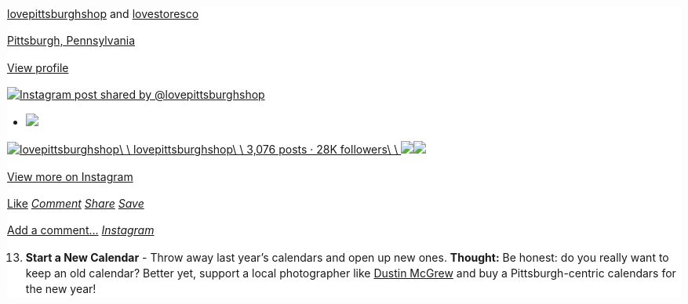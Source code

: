 [lovepittsburghshop](https://www.instagram.com/lovepittsburghshop/?utm_source=ig_embed&ig_rid=5475553e-dbd6-4a3c-9006-553ca72a8737) and [lovestoresco](https://www.instagram.com/lovestoresco/?utm_source=ig_embed&ig_rid=5475553e-dbd6-4a3c-9006-553ca72a8737)

[Pittsburgh, Pennsylvania](https://www.instagram.com/explore/locations/213470852/pittsburgh-pennsylvania/?utm_source=ig_embed&ig_rid=5475553e-dbd6-4a3c-9006-553ca72a8737)

[View profile](https://www.instagram.com/lovepittsburghshop/?utm_source=ig_embed&ig_rid=5475553e-dbd6-4a3c-9006-553ca72a8737)

[![Instagram post shared by @lovepittsburghshop](https://scontent-lga3-2.cdninstagram.com/v/t39.30808-6/363333647_18254152324162764_8900799113672169715_n.jpg?stp=dst-jpg_e15_tt6&_nc_ht=scontent-lga3-2.cdninstagram.com&_nc_cat=100&_nc_oc=Q6cZ2QG2s8Vbf1jBf3Tk933YfYlEciWFS5eN-TGfkjMd91N40DuEwYk74Lu5E-N8jRvtk64&_nc_ohc=ksurDcmafbcQ7kNvwE6urU3&_nc_gid=AJFL9G0yjSUz-GYjt6WaXA&edm=APs17CUAAAAA&ccb=7-5&oh=00_AfcW4rU-9rYQn9Lujn-lv9AxD91KiLLM9azcA2C1R8jbBQ&oe=68EB2841&_nc_sid=10d13b)](https://www.instagram.com/p/CvGPrF6rB3d/?utm_source=ig_embed&ig_rid=5475553e-dbd6-4a3c-9006-553ca72a8737)

- ![](https://scontent-lga3-2.cdninstagram.com/v/t39.30808-6/363333647_18254152324162764_8900799113672169715_n.jpg?stp=dst-jpg_e15_tt6&_nc_ht=scontent-lga3-2.cdninstagram.com&_nc_cat=100&_nc_oc=Q6cZ2QG2s8Vbf1jBf3Tk933YfYlEciWFS5eN-TGfkjMd91N40DuEwYk74Lu5E-N8jRvtk64&_nc_ohc=ksurDcmafbcQ7kNvwE6urU3&_nc_gid=AJFL9G0yjSUz-GYjt6WaXA&edm=APs17CUAAAAA&ccb=7-5&oh=00_AfcW4rU-9rYQn9Lujn-lv9AxD91KiLLM9azcA2C1R8jbBQ&oe=68EB2841&_nc_sid=10d13b)


[![lovepittsburghshop](https://scontent-lga3-2.cdninstagram.com/v/t51.2885-19/85174568_195336821541409_676643969743978496_n.jpg?stp=dst-jpg_s150x150_tt6&efg=eyJ2ZW5jb2RlX3RhZyI6InByb2ZpbGVfcGljLmRqYW5nby40MzIuYzIifQ&_nc_ht=scontent-lga3-2.cdninstagram.com&_nc_cat=101&_nc_oc=Q6cZ2QG2s8Vbf1jBf3Tk933YfYlEciWFS5eN-TGfkjMd91N40DuEwYk74Lu5E-N8jRvtk64&_nc_ohc=mcBv_hKeKHUQ7kNvwFx3NFN&_nc_gid=AJFL9G0yjSUz-GYjt6WaXA&edm=APs17CUBAAAA&ccb=7-5&oh=00_AfezRqNKB35gKG_zvxO3oQ6QF2y5kGasZKgPPPo1A3lTvQ&oe=68EB0BD0&_nc_sid=10d13b)\\
\\
lovepittsburghshop\\
\\
3,076 posts · 28K followers\\
\\
![](https://scontent-lga3-2.cdninstagram.com/v/t51.2885-15/554747868_1692684604760508_6978423799950602181_n.jpg?stp=c0.248.640.640a_dst-jpg_e15_s240x240_tt6&efg=eyJ2ZW5jb2RlX3RhZyI6ImltYWdlX3VybGdlbi42NDB4MTEzNi5zZHIuZjcxODc4LmRlZmF1bHRfY292ZXJfZnJhbWUuYzIifQ&_nc_ht=scontent-lga3-2.cdninstagram.com&_nc_cat=100&_nc_oc=Q6cZ2QG2s8Vbf1jBf3Tk933YfYlEciWFS5eN-TGfkjMd91N40DuEwYk74Lu5E-N8jRvtk64&_nc_ohc=i9Dl3qPF6tsQ7kNvwEA2Zdz&_nc_gid=AJFL9G0yjSUz-GYjt6WaXA&edm=APs17CUBAAAA&ccb=7-5&oh=00_Afekg5yWt5u_Kkdq3v11PsPFhli5zrb2JBnhzlvptUOkBA&oe=68EB03EE&_nc_sid=10d13b)![](https://scontent-lga3-2.cdninstagram.com/v/t51.2885-15/364341462_273570082075485_2179841164366668542_n.jpg?stp=dst-jpg_e35_s240x240_tt6&efg=eyJ2ZW5jb2RlX3RhZyI6ImltYWdlX3VybGdlbi4xNDQweDE0NDAuc2RyLmYyODg1LmRlZmF1bHRfaW1hZ2UuYzIifQ&_nc_ht=scontent-lga3-2.cdninstagram.com&_nc_cat=109&_nc_oc=Q6cZ2QG2s8Vbf1jBf3Tk933YfYlEciWFS5eN-TGfkjMd91N40DuEwYk74Lu5E-N8jRvtk64&_nc_ohc=KatJpD829yAQ7kNvwG4oejP&_nc_gid=AJFL9G0yjSUz-GYjt6WaXA&edm=APs17CUBAAAA&ccb=7-5&oh=00_AfesLbi8Mp36s5l-gD3qdIKF9cADSqC4aTwKqmjeGFNYAQ&oe=68EB0766&_nc_sid=10d13b)](https://www.instagram.com/lovepittsburghshop/?utm_source=ig_embed&ig_rid=5475553e-dbd6-4a3c-9006-553ca72a8737)

[View more on Instagram](https://www.instagram.com/lovepittsburghshop/?utm_source=ig_embed&ig_rid=5475553e-dbd6-4a3c-9006-553ca72a8737)

[Like](https://www.instagram.com/p/CvGPrF6rB3d/?utm_source=ig_embed&ig_rid=5475553e-dbd6-4a3c-9006-553ca72a8737) [_Comment_](https://www.instagram.com/p/CvGPrF6rB3d/?utm_source=ig_embed&ig_rid=5475553e-dbd6-4a3c-9006-553ca72a8737) [_Share_](https://www.instagram.com/p/CvGPrF6rB3d/?utm_source=ig_embed&ig_rid=5475553e-dbd6-4a3c-9006-553ca72a8737) [_Save_](https://www.instagram.com/p/CvGPrF6rB3d/?utm_source=ig_embed&ig_rid=5475553e-dbd6-4a3c-9006-553ca72a8737)

[Add a comment...](https://www.instagram.com/p/CvGPrF6rB3d/?utm_source=ig_embed&ig_rid=5475553e-dbd6-4a3c-9006-553ca72a8737) [_Instagram_](https://www.instagram.com/p/CvGPrF6rB3d/?utm_source=ig_embed&ig_rid=5475553e-dbd6-4a3c-9006-553ca72a8737)

13. **Start a New Calendar** \- Throw away last year’s calendars and open up new ones.
    **Thought:** Be honest: do you really want to keep an old calendar? Better yet, support a local photographer like [Dustin McGrew](https://dustinmcgrewphoto.com/collections/calendars) and buy a Pittsburgh-centric calendars for the new year!
